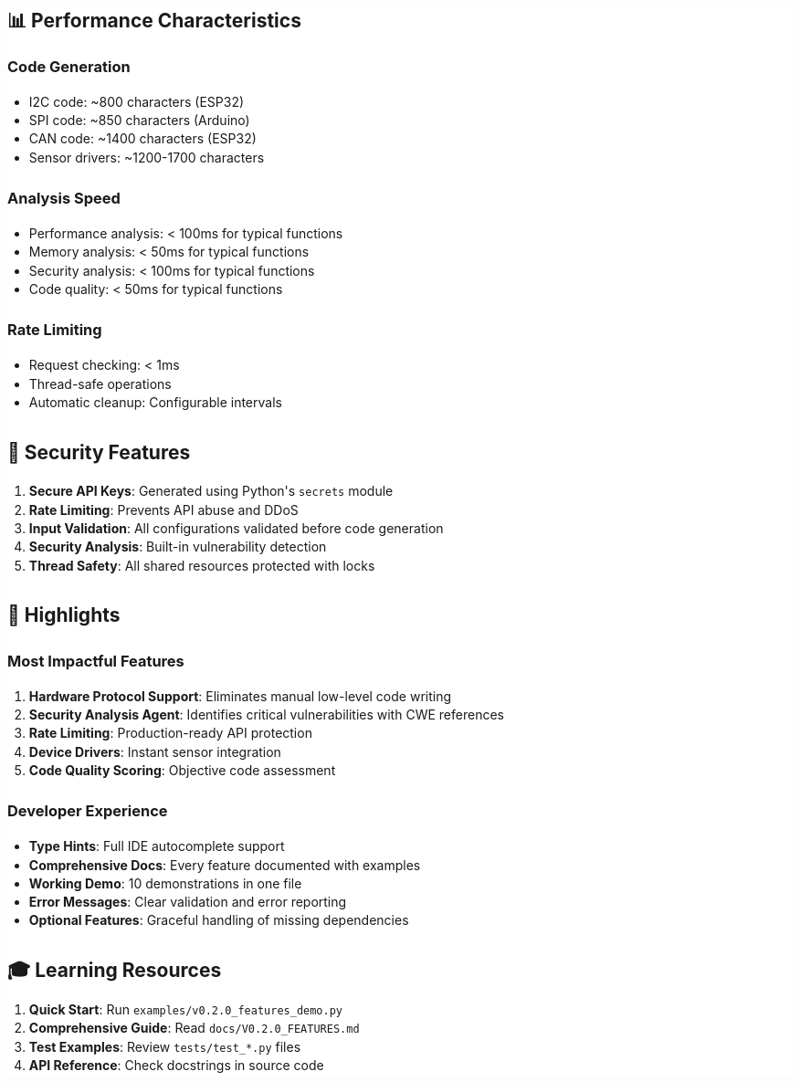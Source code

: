 ## 📊 Performance Characteristics

### Code Generation
- I2C code: ~800 characters (ESP32)
- SPI code: ~850 characters (Arduino)
- CAN code: ~1400 characters (ESP32)
- Sensor drivers: ~1200-1700 characters

### Analysis Speed
- Performance analysis: < 100ms for typical functions
- Memory analysis: < 50ms for typical functions
- Security analysis: < 100ms for typical functions
- Code quality: < 50ms for typical functions

### Rate Limiting
- Request checking: < 1ms
- Thread-safe operations
- Automatic cleanup: Configurable intervals

## 🔐 Security Features

1. **Secure API Keys**: Generated using Python's `secrets` module
2. **Rate Limiting**: Prevents API abuse and DDoS
3. **Input Validation**: All configurations validated before code generation
4. **Security Analysis**: Built-in vulnerability detection
5. **Thread Safety**: All shared resources protected with locks

## 🌟 Highlights

### Most Impactful Features

1. **Hardware Protocol Support**: Eliminates manual low-level code writing
2. **Security Analysis Agent**: Identifies critical vulnerabilities with CWE references
3. **Rate Limiting**: Production-ready API protection
4. **Device Drivers**: Instant sensor integration
5. **Code Quality Scoring**: Objective code assessment

### Developer Experience

- **Type Hints**: Full IDE autocomplete support
- **Comprehensive Docs**: Every feature documented with examples
- **Working Demo**: 10 demonstrations in one file
- **Error Messages**: Clear validation and error reporting
- **Optional Features**: Graceful handling of missing dependencies

## 🎓 Learning Resources

1. **Quick Start**: Run `examples/v0.2.0_features_demo.py`
2. **Comprehensive Guide**: Read `docs/V0.2.0_FEATURES.md`
3. **Test Examples**: Review `tests/test_*.py` files
4. **API Reference**: Check docstrings in source code
